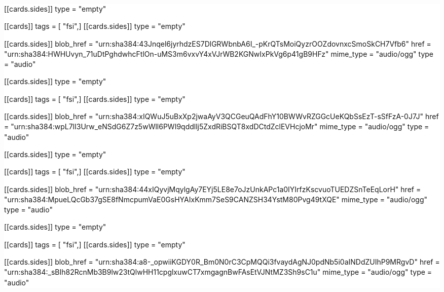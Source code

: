[[cards.sides]]
type = "empty"


[[cards]]
tags = [ "fsi",]
[[cards.sides]]
type = "empty"

[[cards.sides]]
blob_href = "urn:sha384:43Jnqel6jyrhdzES7DlGRWbnbA6I_-pKrQTsMoiQyzrOOZdovnxcSmoSkCH7Vfb6"
href = "urn:sha384:HWHUvyn_71uDtPghdwhcFtlOn-uMS3m6vxvY4xVJrWB2KGNwIxPkVg6p41gB9HFz"
mime_type = "audio/ogg"
type = "audio"

[[cards.sides]]
type = "empty"


[[cards]]
tags = [ "fsi",]
[[cards.sides]]
type = "empty"

[[cards.sides]]
blob_href = "urn:sha384:xIQWuJ5uBxXp2jwaAyV3QCGeuQAdFhY10BWWvRZGGcUeKQbSsEzT-sSfFzA-0J7J"
href = "urn:sha384:wpL7lI3Urw_eNSdG6Z7z5wWll6PWI9qddllj5ZxdRiBSQT8xdDCtdZclEVHcjoMr"
mime_type = "audio/ogg"
type = "audio"

[[cards.sides]]
type = "empty"


[[cards]]
tags = [ "fsi",]
[[cards.sides]]
type = "empty"

[[cards.sides]]
blob_href = "urn:sha384:44xIQyvjMqylgAy7EYj5LE8e7oJzUnkAPc1a0IYIrfzKscvuoTUEDZSnTeEqLorH"
href = "urn:sha384:MpueLQcGb37gSE8fNmcpumVaE0GsHYAIxKmm7SeS9CANZSH34YstM80Pvg49tXQE"
mime_type = "audio/ogg"
type = "audio"

[[cards.sides]]
type = "empty"


[[cards]]
tags = [ "fsi",]
[[cards.sides]]
type = "empty"

[[cards.sides]]
blob_href = "urn:sha384:a8-_opwiiKGDY0R_Bm0N0rC3CpMQQi3fvaydAgNJ0pdNb5i0aINDdZUIhP9MRgvD"
href = "urn:sha384:_sBIh82RcnMb3B9lw23tQlwHH11cpglxuwCT7xmgagnBwFAsEtVJNtMZ3Sh9sC1u"
mime_type = "audio/ogg"
type = "audio"
